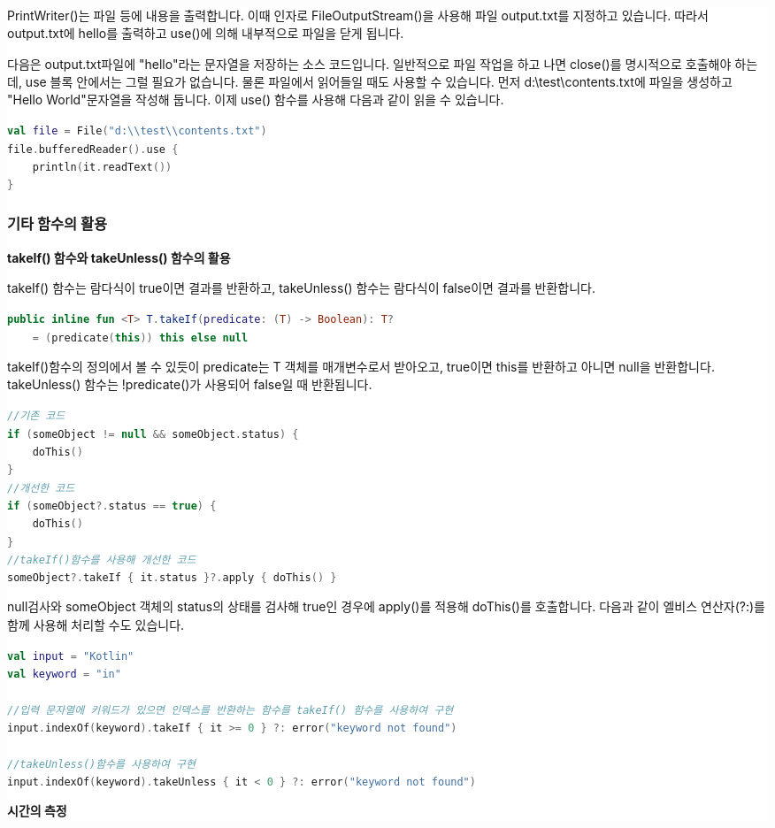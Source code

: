 PrintWriter()는 파일 등에 내용을 출력합니다. 이때 인자로 FileOutputStream()을 사용해 파일 output.txt를 지정하고 있습니다. 따라서 output.txt에 hello를 출력하고 use()에 의해 내부적으로 파일을 닫게 됩니다.

다음은 output.txt파일에 "hello"라는 문자열을 저장하는 소스 코드입니다. 일반적으로 파일 작업을 하고 나면 close()를 명시적으로 호출해야 하는데, use 블록 안에서는 그럴 필요가 없습니다. 물론 파일에서 읽어들일 때도 사용할 수 있습니다. 먼저 d:\test\contents.txt에 파일을 생성하고 "Hello World"문자열을 작성해 둡니다. 이제 use() 함수를 사용해 다음과 같이 읽을 수 있습니다.

```kotlin
val file = File("d:\\test\\contents.txt")
file.bufferedReader().use {
    println(it.readText())
}
```

### 기타 함수의 활용


**takeIf() 함수와 takeUnless() 함수의 활용**

takeIf() 함수는 람다식이 true이면 결과를 반환하고, takeUnless() 함수는 람다식이 false이면 결과를 반환합니다.

```kotlin
public inline fun <T> T.takeIf(predicate: (T) -> Boolean): T?
    = (predicate(this)) this else null
```

takeIf()함수의 정의에서 볼 수 있듯이 predicate는 T 객체를 매개변수로서 받아오고, true이면 this를 반환하고 아니면 null을 반환합니다. takeUnless() 함수는 !predicate()가 사용되어 false일 때 반환됩니다.

```kotlin
//기존 코드
if (someObject != null && someObject.status) {
    doThis()
}
//개선한 코드
if (someObject?.status == true) {
    doThis()
}
//takeIf()함수를 사용해 개선한 코드
someObject?.takeIf { it.status }?.apply { doThis() }
```

null검사와 someObject 객체의 status의 상태를 검사해 true인 경우에 apply()를 적용해 doThis()를 호출합니다.
다음과 같이 엘비스 연산자(?:)를 함께 사용해 처리할 수도 있습니다.

```kotlin
val input = "Kotlin"
val keyword = "in"

//입력 문자열에 키워드가 있으면 인덱스를 반환하는 함수를 takeIf() 함수를 사용하여 구현
input.indexOf(keyword).takeIf { it >= 0 } ?: error("keyword not found")

//takeUnless()함수를 사용하여 구현
input.indexOf(keyword).takeUnless { it < 0 } ?: error("keyword not found")
```

**시간의 측정**
